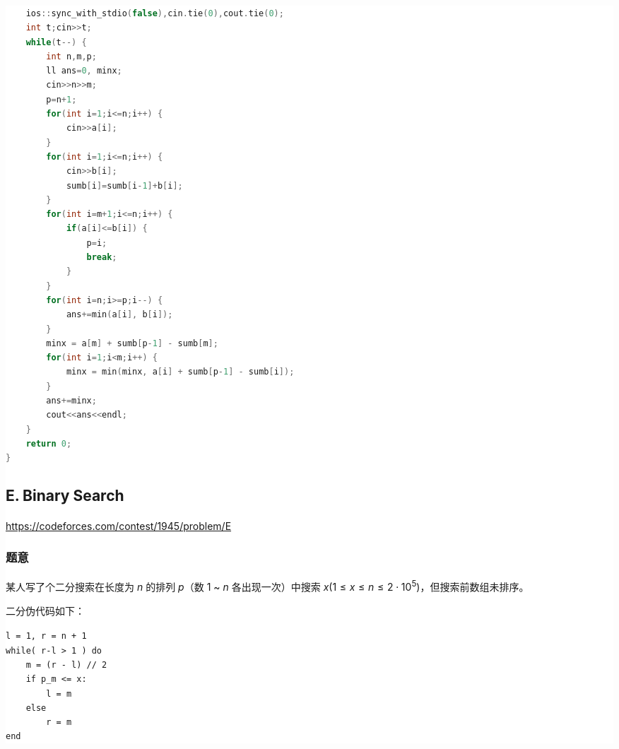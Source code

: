 ```c++
    ios::sync_with_stdio(false),cin.tie(0),cout.tie(0);
    int t;cin>>t;
    while(t--) {
        int n,m,p;
        ll ans=0, minx;
        cin>>n>>m;
        p=n+1;
        for(int i=1;i<=n;i++) {
            cin>>a[i];
        }
        for(int i=1;i<=n;i++) {
            cin>>b[i];
            sumb[i]=sumb[i-1]+b[i];
        }
        for(int i=m+1;i<=n;i++) {
            if(a[i]<=b[i]) {
                p=i;
                break;
            }
        }
        for(int i=n;i>=p;i--) {
            ans+=min(a[i], b[i]);
        }
        minx = a[m] + sumb[p-1] - sumb[m];
        for(int i=1;i<m;i++) {
            minx = min(minx, a[i] + sumb[p-1] - sumb[i]);
        }
        ans+=minx;
        cout<<ans<<endl;
    }
    return 0;
}
```

## E. Binary Search
https://codeforces.com/contest/1945/problem/E

### 题意
某人写了个二分搜索在长度为 $n$ 的排列 $p$（数 $1$ ~ $n$ 各出现一次）中搜索 $x(1\leq x\leq n\leq 2\cdot 10^5)$，但搜索前数组未排序。

二分伪代码如下：
```
l = 1, r = n + 1
while( r-l > 1 ) do
    m = (r - l) // 2
    if p_m <= x:
        l = m
    else 
        r = m
end
```
